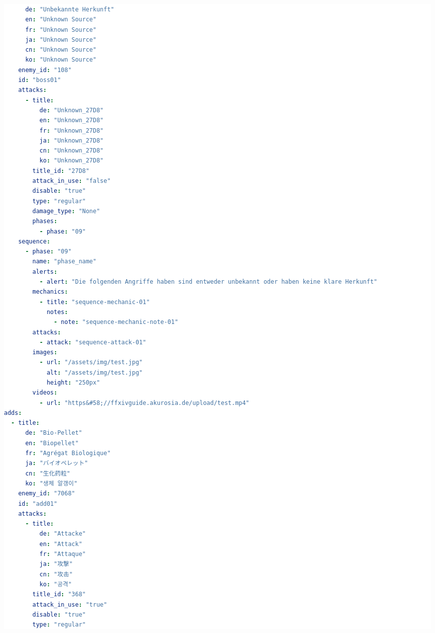 ```yaml
      de: "Unbekannte Herkunft"
      en: "Unknown Source"
      fr: "Unknown Source"
      ja: "Unknown Source"
      cn: "Unknown Source"
      ko: "Unknown Source"
    enemy_id: "108"
    id: "boss01"
    attacks:
      - title:
          de: "Unknown_27D8"
          en: "Unknown_27D8"
          fr: "Unknown_27D8"
          ja: "Unknown_27D8"
          cn: "Unknown_27D8"
          ko: "Unknown_27D8"
        title_id: "27D8"
        attack_in_use: "false"
        disable: "true"
        type: "regular"
        damage_type: "None"
        phases:
          - phase: "09"
    sequence:
      - phase: "09"
        name: "phase_name"
        alerts:
          - alert: "Die folgenden Angriffe haben sind entweder unbekannt oder haben keine klare Herkunft"
        mechanics:
          - title: "sequence-mechanic-01"
            notes:
              - note: "sequence-mechanic-note-01"
        attacks:
          - attack: "sequence-attack-01"
        images:
          - url: "/assets/img/test.jpg"
            alt: "/assets/img/test.jpg"
            height: "250px"
        videos:
          - url: "https&#58;//ffxivguide.akurosia.de/upload/test.mp4"
adds:
  - title:
      de: "Bio-Pellet"
      en: "Biopellet"
      fr: "Agrégat Biologique"
      ja: "バイオペレット"
      cn: "生化药粒"
      ko: "생체 알갱이"
    enemy_id: "7068"
    id: "add01"
    attacks:
      - title:
          de: "Attacke"
          en: "Attack"
          fr: "Attaque"
          ja: "攻撃"
          cn: "攻击"
          ko: "공격"
        title_id: "368"
        attack_in_use: "true"
        disable: "true"
        type: "regular"
```